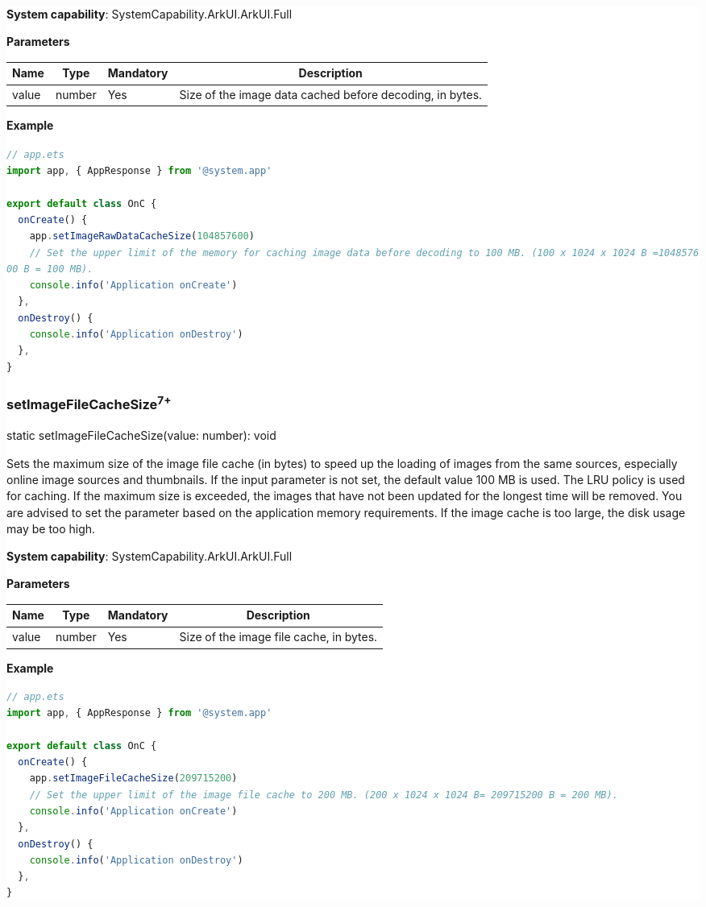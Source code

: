 **System capability**: SystemCapability.ArkUI.ArkUI.Full

**Parameters**

| Name| Type| Mandatory| Description|
| -------- | -------- | -------- | -------- |
| value | number | Yes| Size of the image data cached before decoding, in bytes.|

**Example**

```ts
// app.ets
import app, { AppResponse } from '@system.app'

export default class OnC {
  onCreate() {
    app.setImageRawDataCacheSize(104857600)
    // Set the upper limit of the memory for caching image data before decoding to 100 MB. (100 x 1024 x 1024 B =104857600 B = 100 MB).
    console.info('Application onCreate')
  },
  onDestroy() {
    console.info('Application onDestroy')
  },
}
```

### setImageFileCacheSize<sup>7+</sup>

static setImageFileCacheSize(value: number): void

Sets the maximum size of the image file cache (in bytes) to speed up the loading of images from the same sources, especially online image sources and thumbnails. If the input parameter is not set, the default value 100 MB is used. The LRU policy is used for caching. If the maximum size is exceeded, the images that have not been updated for the longest time will be removed. You are advised to set the parameter based on the application memory requirements. If the image cache is too large, the disk usage may be too high.

**System capability**: SystemCapability.ArkUI.ArkUI.Full

**Parameters**

| Name| Type| Mandatory| Description|
| -------- | -------- | -------- | -------- |
| value | number | Yes| Size of the image file cache, in bytes.|

**Example**

```ts
// app.ets
import app, { AppResponse } from '@system.app'

export default class OnC {
  onCreate() {
    app.setImageFileCacheSize(209715200)
    // Set the upper limit of the image file cache to 200 MB. (200 x 1024 x 1024 B= 209715200 B = 200 MB).
    console.info('Application onCreate')
  },
  onDestroy() {
    console.info('Application onDestroy')
  },
}
```
